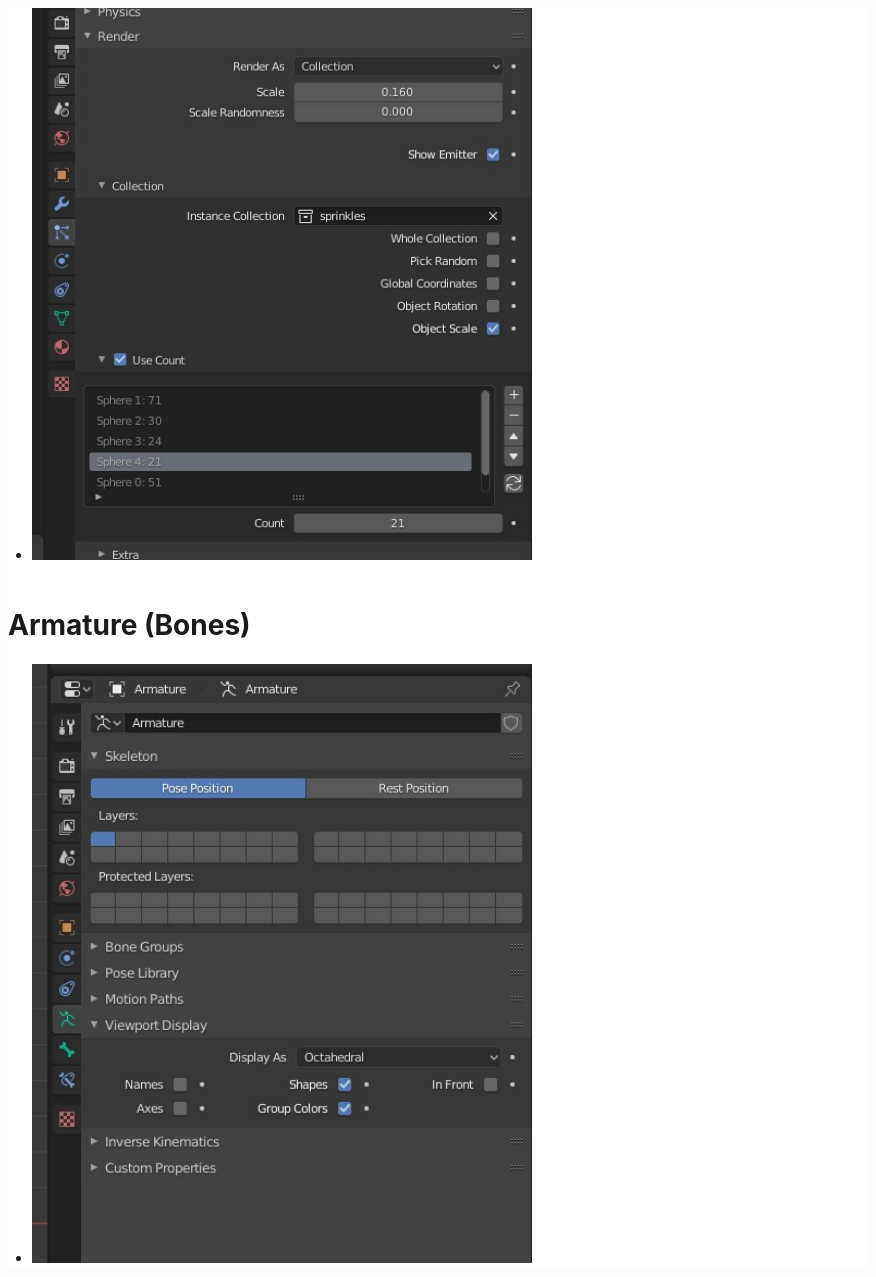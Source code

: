 - <img src="set-priority-to-the-particles-in-collection.jpg" alt="set-priority-to-the-particles-in-collection" width="500" />

# Armature (Bones)

- <img src="armature-bones-tools.jpg" alt="armature-bones-tools" width="500" />
